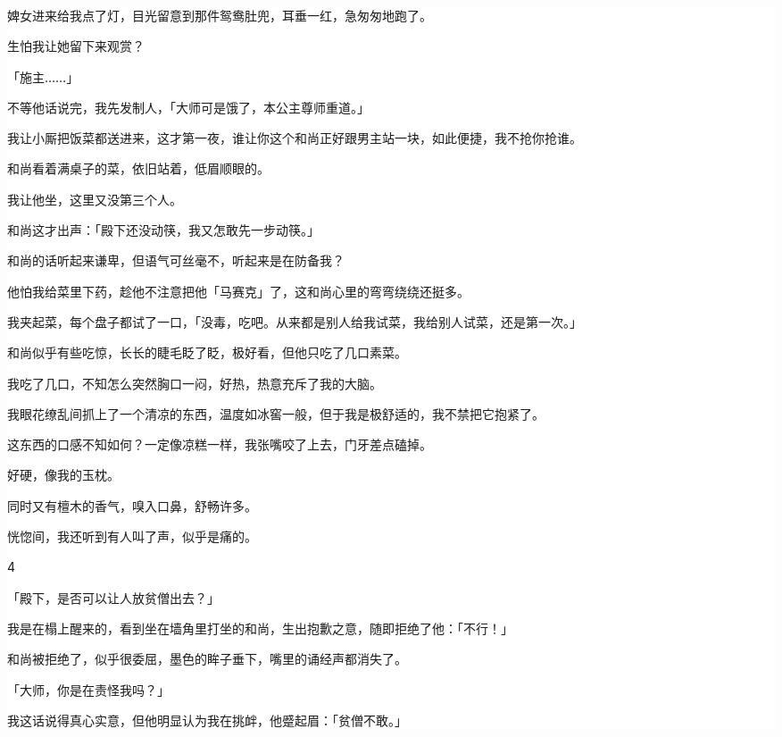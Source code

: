 
婢女进来给我点了灯，目光留意到那件鸳鸯肚兜，耳垂一红，急匆匆地跑了。


生怕我让她留下来观赏？


「施主……」


不等他话说完，我先发制人，「大师可是饿了，本公主尊师重道。」


我让小厮把饭菜都送进来，这才第一夜，谁让你这个和尚正好跟男主站一块，如此便捷，我不抢你抢谁。


和尚看着满桌子的菜，依旧站着，低眉顺眼的。


我让他坐，这里又没第三个人。


和尚这才出声：「殿下还没动筷，我又怎敢先一步动筷。」


和尚的话听起来谦卑，但语气可丝毫不，听起来是在防备我？


他怕我给菜里下药，趁他不注意把他「马赛克」了，这和尚心里的弯弯绕绕还挺多。


我夹起菜，每个盘子都试了一口，「没毒，吃吧。从来都是别人给我试菜，我给别人试菜，还是第一次。」


和尚似乎有些吃惊，长长的睫毛眨了眨，极好看，但他只吃了几口素菜。


我吃了几口，不知怎么突然胸口一闷，好热，热意充斥了我的大脑。


我眼花缭乱间抓上了一个清凉的东西，温度如冰窖一般，但于我是极舒适的，我不禁把它抱紧了。


这东西的口感不知如何？一定像凉糕一样，我张嘴咬了上去，门牙差点磕掉。


好硬，像我的玉枕。


同时又有檀木的香气，嗅入口鼻，舒畅许多。


恍惚间，我还听到有人叫了声，似乎是痛的。


4


「殿下，是否可以让人放贫僧出去？」


我是在榻上醒来的，看到坐在墙角里打坐的和尚，生出抱歉之意，随即拒绝了他：「不行！」


和尚被拒绝了，似乎很委屈，墨色的眸子垂下，嘴里的诵经声都消失了。


「大师，你是在责怪我吗？」


我这话说得真心实意，但他明显认为我在挑衅，他蹙起眉：「贫僧不敢。」


